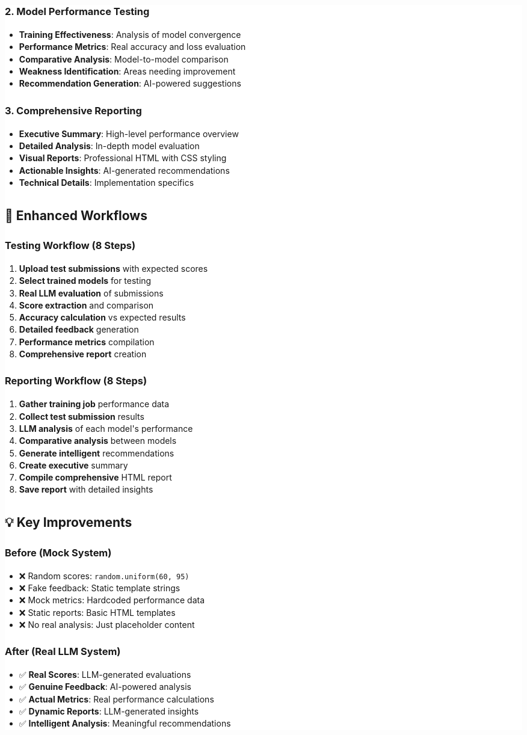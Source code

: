 ### **2. Model Performance Testing**
- **Training Effectiveness**: Analysis of model convergence
- **Performance Metrics**: Real accuracy and loss evaluation
- **Comparative Analysis**: Model-to-model comparison
- **Weakness Identification**: Areas needing improvement
- **Recommendation Generation**: AI-powered suggestions

### **3. Comprehensive Reporting**
- **Executive Summary**: High-level performance overview
- **Detailed Analysis**: In-depth model evaluation
- **Visual Reports**: Professional HTML with CSS styling
- **Actionable Insights**: AI-generated recommendations
- **Technical Details**: Implementation specifics

## 🎯 **Enhanced Workflows**

### **Testing Workflow (8 Steps)**
1. **Upload test submissions** with expected scores
2. **Select trained models** for testing
3. **Real LLM evaluation** of submissions
4. **Score extraction** and comparison
5. **Accuracy calculation** vs expected results
6. **Detailed feedback** generation
7. **Performance metrics** compilation
8. **Comprehensive report** creation

### **Reporting Workflow (8 Steps)**
1. **Gather training job** performance data
2. **Collect test submission** results
3. **LLM analysis** of each model's performance
4. **Comparative analysis** between models
5. **Generate intelligent** recommendations
6. **Create executive** summary
7. **Compile comprehensive** HTML report
8. **Save report** with detailed insights

## 💡 **Key Improvements**

### **Before (Mock System)**
- ❌ Random scores: `random.uniform(60, 95)`
- ❌ Fake feedback: Static template strings
- ❌ Mock metrics: Hardcoded performance data
- ❌ Static reports: Basic HTML templates
- ❌ No real analysis: Just placeholder content

### **After (Real LLM System)**
- ✅ **Real Scores**: LLM-generated evaluations
- ✅ **Genuine Feedback**: AI-powered analysis
- ✅ **Actual Metrics**: Real performance calculations
- ✅ **Dynamic Reports**: LLM-generated insights
- ✅ **Intelligent Analysis**: Meaningful recommendations
